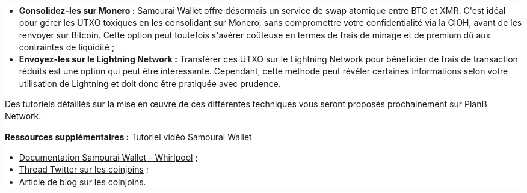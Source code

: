 - **Consolidez-les sur Monero :** Samourai Wallet offre désormais un service de swap atomique entre BTC et XMR. C'est idéal pour gérer les UTXO toxiques en les consolidant sur Monero, sans compromettre votre confidentialité via la CIOH, avant de les renvoyer sur Bitcoin. Cette option peut toutefois s'avérer coûteuse en termes de frais de minage et de premium dû aux contraintes de liquidité ;
- **Envoyez-les sur le Lightning Network :** Transférer ces UTXO sur le Lightning Network pour bénéficier de frais de transaction réduits est une option qui peut être intéressante. Cependant, cette méthode peut révéler certaines informations selon votre utilisation de Lightning et doit donc être pratiquée avec prudence.

Des tutoriels détaillés sur la mise en œuvre de ces différentes techniques vous seront proposés prochainement sur PlanB Network.

**Ressources supplémentaires :** 
[Tutoriel vidéo Samourai Wallet](https://planb.network/tutorials/wallet/mobile/samourai-46f88b20-5d1e-47e0-be53-237ff8737956)
- [Documentation Samourai Wallet - Whirlpool](https://docs.samourai.io/whirlpool/basic-concepts) ;
- [Thread Twitter sur les coinjoins](https://twitter.com/SamouraiWallet/status/1489220847336308739) ;
- [Article de blog sur les coinjoins](https://www.pandul.fr/post/comprendre-et-utiliser-le-coinjoin-sur-bitcoin).
